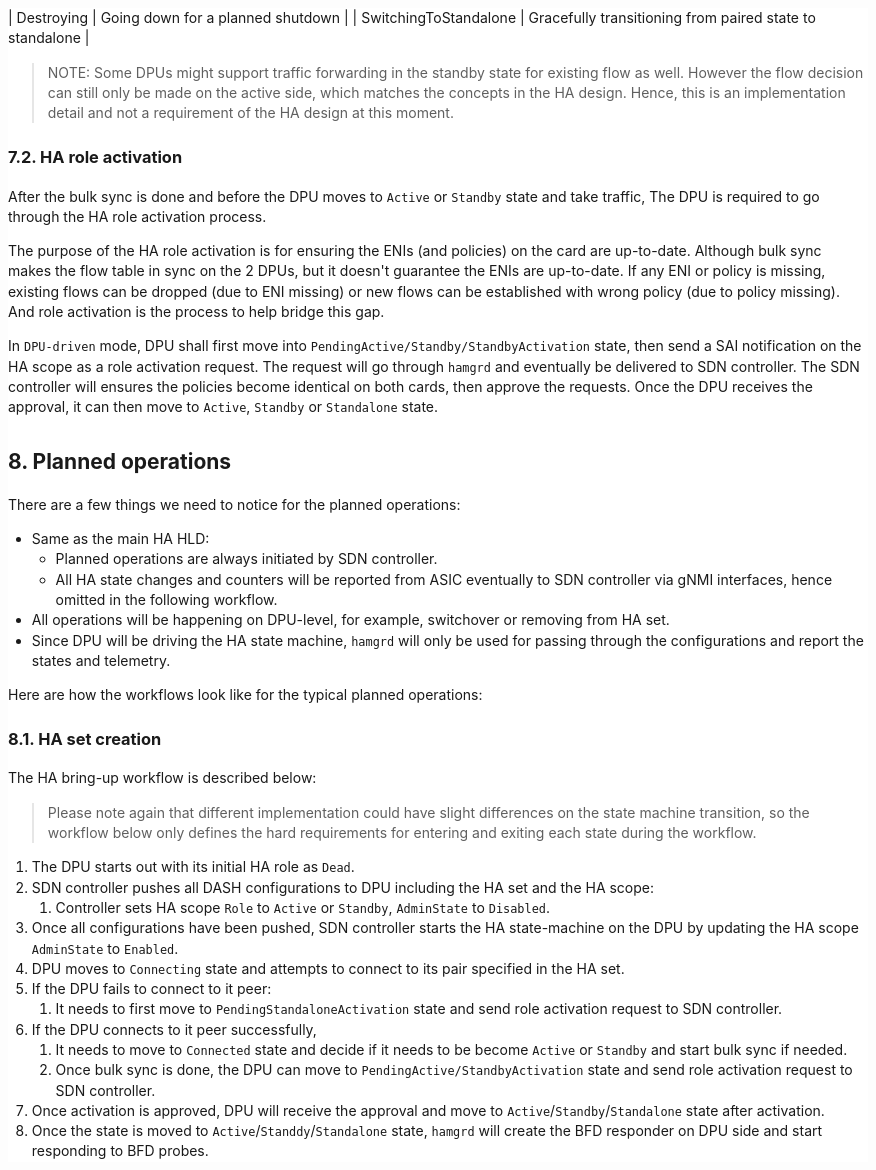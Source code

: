  | Destroying | Going down for a planned shutdown |
 | SwitchingToStandalone | Gracefully transitioning from paired state to standalone |

 > NOTE: Some DPUs might support traffic forwarding in the standby state for existing flow as well. However the flow decision can still only be made on the active side, which matches the concepts in the HA design. Hence, this is an implementation detail and not a requirement of the HA design at this moment.

### 7.2. HA role activation

After the bulk sync is done and before the DPU moves to `Active` or `Standby` state and take traffic, The DPU is required to go through the HA role activation process.

The purpose of the HA role activation is for ensuring the ENIs (and policies) on the card are up-to-date. Although bulk sync makes the flow table in sync on the 2 DPUs, but it doesn't guarantee the ENIs are up-to-date. If any ENI or policy is missing, existing flows can be dropped (due to ENI missing) or new flows can be established with wrong policy (due to policy missing). And role activation is the process to help bridge this gap.

In `DPU-driven` mode, DPU shall first move into `PendingActive/Standby/StandbyActivation` state, then send a SAI notification on the HA scope as a role activation request. The request will go through `hamgrd` and eventually be delivered to SDN controller. The SDN controller will ensures the policies become identical on both cards, then approve the requests. Once the DPU receives the approval, it can then move to `Active`, `Standby` or `Standalone` state.

## 8. Planned operations

There are a few things we need to notice for the planned operations:

- Same as the main HA HLD:
  - Planned operations are always initiated by SDN controller.
  - All HA state changes and counters will be reported from ASIC eventually to SDN controller via gNMI interfaces, hence omitted in the following workflow.
- All operations will be happening on DPU-level, for example, switchover or removing from HA set.
- Since DPU will be driving the HA state machine, `hamgrd` will only be used for passing through the configurations and report the states and telemetry.

Here are how the workflows look like for the typical planned operations:

### 8.1. HA set creation

The HA bring-up workflow is described below:

> Please note again that different implementation could have slight differences on the state machine transition, so the workflow below only defines the hard requirements for entering and exiting each state during the workflow.

1. The DPU starts out with its initial HA role as `Dead`.
2. SDN controller pushes all DASH configurations to DPU including the HA set and the HA scope:
   1. Controller sets HA scope `Role` to `Active` or `Standby`, `AdminState` to `Disabled`.
3. Once all configurations have been pushed, SDN controller starts the HA state-machine on the DPU by updating the HA scope `AdminState` to `Enabled`.
4. DPU moves to `Connecting` state and attempts to connect to its pair specified in the HA set.
4. If the DPU fails to connect to it peer:
   1. It needs to first move to `PendingStandaloneActivation` state and send role activation request to SDN controller.
5. If the DPU connects to it peer successfully,
   1. It needs to move to `Connected` state and decide if it needs to be become `Active` or `Standby` and start bulk sync if needed.
   2. Once bulk sync is done, the DPU can move to `PendingActive/StandbyActivation` state and send role activation request to SDN controller.
6. Once activation is approved, DPU will receive the approval and move to `Active`/`Standby`/`Standalone` state after activation.
7. Once the state is moved to `Active`/`Standdy`/`Standalone` state, `hamgrd` will create the BFD responder on DPU side and start responding to BFD probes.